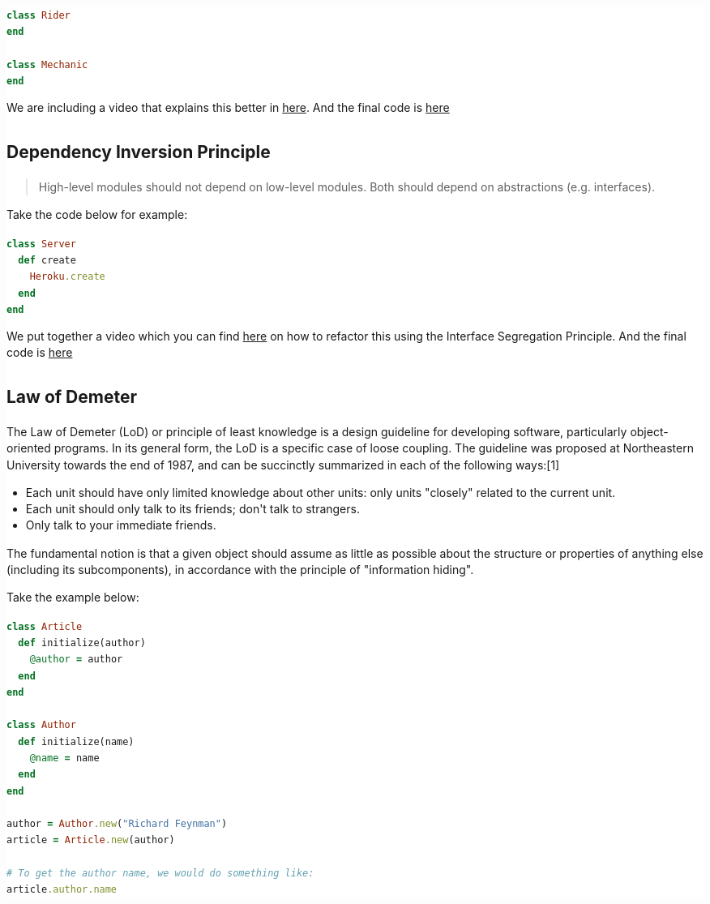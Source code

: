```ruby
class Rider
end

class Mechanic
end
```

We are including a video that explains this better in [here](https://www.youtube.com/watch?v=Ye1h3zKl1lg). And the final code is [here](https://github.com/kurenn/SOLID_examples/blob/interface-segregation-modules/interface_segregation.rb)

## Dependency Inversion Principle

> High-level modules should not depend on low-level modules. Both should depend on abstractions (e.g. interfaces).

Take the code below for example:

```ruby
class Server
  def create
    Heroku.create
  end
end
```

We put together a video which you can find [here](https://youtu.be/8fFhdZHryb0) on how to refactor this using the Interface Segregation Principle. And the final code is [here](https://github.com/kurenn/SOLID_examples/blob/interface-segregation-modules/interface_segregation.rb)

## Law of Demeter

The Law of Demeter (LoD) or principle of least knowledge is a design guideline for developing software, particularly object-oriented programs. In its general form, the LoD is a specific case of loose coupling. The guideline was proposed at Northeastern University towards the end of 1987, and can be succinctly summarized in each of the following ways:[1]

* Each unit should have only limited knowledge about other units: only units "closely" related to the current unit.
* Each unit should only talk to its friends; don't talk to strangers.
* Only talk to your immediate friends.

The fundamental notion is that a given object should assume as little as possible about the structure or properties of anything else (including its subcomponents), in accordance with the principle of "information hiding".

Take the example below:

```ruby
class Article
  def initialize(author)
    @author = author
  end
end

class Author
  def initialize(name)
    @name = name
  end
end

author = Author.new("Richard Feynman")
article = Article.new(author)

# To get the author name, we would do something like:
article.author.name
```